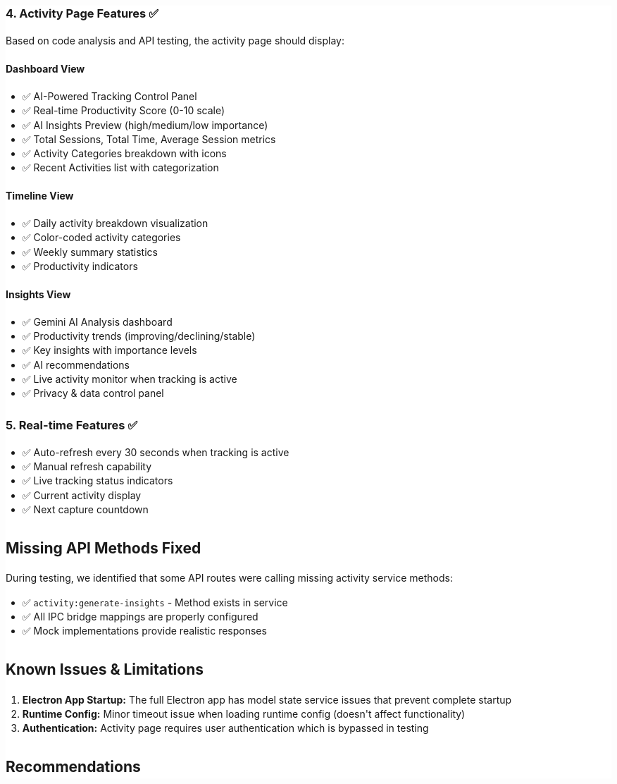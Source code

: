 ### 4. Activity Page Features ✅

Based on code analysis and API testing, the activity page should display:

#### Dashboard View
- ✅ AI-Powered Tracking Control Panel
- ✅ Real-time Productivity Score (0-10 scale)
- ✅ AI Insights Preview (high/medium/low importance)
- ✅ Total Sessions, Total Time, Average Session metrics
- ✅ Activity Categories breakdown with icons
- ✅ Recent Activities list with categorization

#### Timeline View
- ✅ Daily activity breakdown visualization
- ✅ Color-coded activity categories
- ✅ Weekly summary statistics
- ✅ Productivity indicators

#### Insights View
- ✅ Gemini AI Analysis dashboard
- ✅ Productivity trends (improving/declining/stable)
- ✅ Key insights with importance levels
- ✅ AI recommendations
- ✅ Live activity monitor when tracking is active
- ✅ Privacy & data control panel

### 5. Real-time Features ✅

- ✅ Auto-refresh every 30 seconds when tracking is active
- ✅ Manual refresh capability
- ✅ Live tracking status indicators
- ✅ Current activity display
- ✅ Next capture countdown

## Missing API Methods Fixed

During testing, we identified that some API routes were calling missing activity service methods:
- ✅ `activity:generate-insights` - Method exists in service
- ✅ All IPC bridge mappings are properly configured
- ✅ Mock implementations provide realistic responses

## Known Issues & Limitations

1. **Electron App Startup:** The full Electron app has model state service issues that prevent complete startup
2. **Runtime Config:** Minor timeout issue when loading runtime config (doesn't affect functionality)
3. **Authentication:** Activity page requires user authentication which is bypassed in testing

## Recommendations
